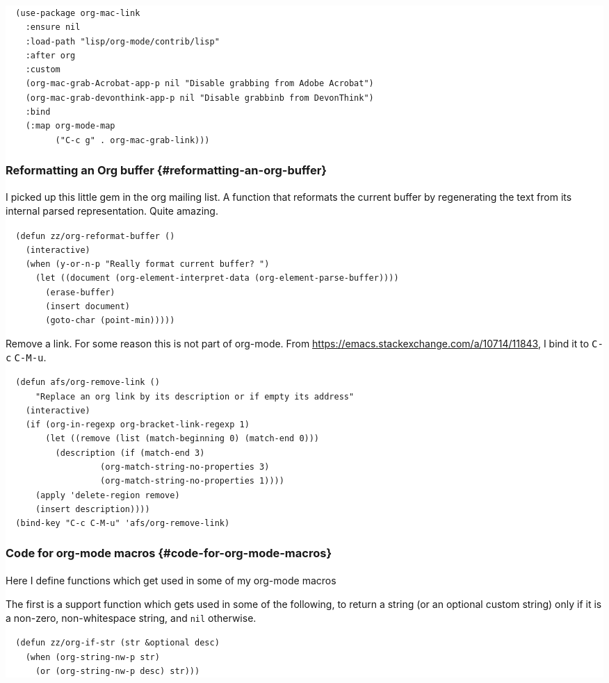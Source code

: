 ```emacs-lisp
  (use-package org-mac-link
    :ensure nil
    :load-path "lisp/org-mode/contrib/lisp"
    :after org
    :custom
    (org-mac-grab-Acrobat-app-p nil "Disable grabbing from Adobe Acrobat")
    (org-mac-grab-devonthink-app-p nil "Disable grabbinb from DevonThink")
    :bind
    (:map org-mode-map
          ("C-c g" . org-mac-grab-link)))
```


### Reformatting an Org buffer {#reformatting-an-org-buffer}

I picked up this little gem in the org mailing list. A function that reformats the current buffer by regenerating the text from its internal parsed representation. Quite amazing.

```emacs-lisp
  (defun zz/org-reformat-buffer ()
    (interactive)
    (when (y-or-n-p "Really format current buffer? ")
      (let ((document (org-element-interpret-data (org-element-parse-buffer))))
        (erase-buffer)
        (insert document)
        (goto-char (point-min)))))
```

Remove a link. For some reason this is not part of org-mode. From <https://emacs.stackexchange.com/a/10714/11843>, I bind it to <kbd>C-c</kbd> <kbd>C-M-u</kbd>.

```emacs-lisp
  (defun afs/org-remove-link ()
      "Replace an org link by its description or if empty its address"
    (interactive)
    (if (org-in-regexp org-bracket-link-regexp 1)
        (let ((remove (list (match-beginning 0) (match-end 0)))
          (description (if (match-end 3)
                   (org-match-string-no-properties 3)
                   (org-match-string-no-properties 1))))
      (apply 'delete-region remove)
      (insert description))))
  (bind-key "C-c C-M-u" 'afs/org-remove-link)
```


### Code for org-mode macros {#code-for-org-mode-macros}

Here I define functions which get used in some of my org-mode macros

The first is a support function which gets used in some of the following, to return a string (or an optional custom  string) only if  it  is a non-zero, non-whitespace string,  and `nil` otherwise.

```emacs-lisp
  (defun zz/org-if-str (str &optional desc)
    (when (org-string-nw-p str)
      (or (org-string-nw-p desc) str)))
```
